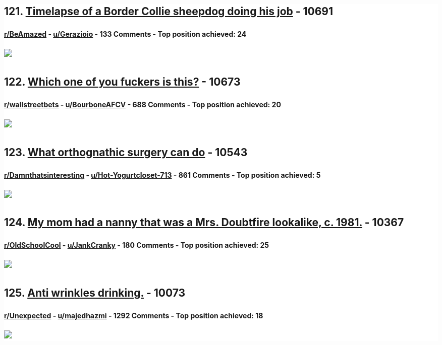## 121. [Timelapse of a Border Collie sheepdog doing his job](http://reddit.com/r/BeAmazed/comments/10wmyjx/timelapse_of_a_border_collie_sheepdog_doing_his/) - 10691
#### [r/BeAmazed](http://reddit.com/r/BeAmazed) - [u/Gerazioio](http://reddit.com/u/Gerazioio) - 133 Comments - Top position achieved: 24

<a href="https://v.redd.it/72xr2sko3wga1"><img src="https://b.thumbs.redditmedia.com/A8-FJDW64NELWOoqlhVFzoT5ao9sBWPCmO6pWe1DW7M.jpg"></img></a>

## 122. [Which one of you fuckers is this?](http://reddit.com/r/wallstreetbets/comments/10wnfvt/which_one_of_you_fuckers_is_this/) - 10673
#### [r/wallstreetbets](http://reddit.com/r/wallstreetbets) - [u/BourboneAFCV](http://reddit.com/u/BourboneAFCV) - 688 Comments - Top position achieved: 20

<a href="https://i.redd.it/3d5ioi2f8wga1.jpg"><img src="https://a.thumbs.redditmedia.com/9XYUtXU8uDEzbcDIrgiacg8pkNVcK2cwXpaPdt3g3m0.jpg"></img></a>

## 123. [What orthognathic surgery can do](http://reddit.com/r/Damnthatsinteresting/comments/10xaou1/what_orthognathic_surgery_can_do/) - 10543
#### [r/Damnthatsinteresting](http://reddit.com/r/Damnthatsinteresting) - [u/Hot-Yogurtcloset-713](http://reddit.com/u/Hot-Yogurtcloset-713) - 861 Comments - Top position achieved: 5

<a href="http://i.redd.it/ocqw05pxtap51.jpg"><img src="https://b.thumbs.redditmedia.com/Lstx2N9MfJcAACGJ8d61K2UIaofcBXZdutkRG6o_y6U.jpg"></img></a>

## 124. [My mom had a nanny that was a Mrs. Doubtfire lookalike, c. 1981.](http://reddit.com/r/OldSchoolCool/comments/10xbzy2/my_mom_had_a_nanny_that_was_a_mrs_doubtfire/) - 10367
#### [r/OldSchoolCool](http://reddit.com/r/OldSchoolCool) - [u/JankCranky](http://reddit.com/u/JankCranky) - 180 Comments - Top position achieved: 25

<a href="https://i.redd.it/c78hry7uu2ha1.jpg"><img src="https://a.thumbs.redditmedia.com/ytJz4TAa-jQX6ncM0n-9-hNKVrR2gyurR66nL7VR248.jpg"></img></a>

## 125. [Anti wrinkles drinking.](http://reddit.com/r/Unexpected/comments/10wqik7/anti_wrinkles_drinking/) - 10073
#### [r/Unexpected](http://reddit.com/r/Unexpected) - [u/majedhazmi](http://reddit.com/u/majedhazmi) - 1292 Comments - Top position achieved: 18

<a href="https://v.redd.it/ask2tfb53xga1"><img src="https://a.thumbs.redditmedia.com/zzHFRDbaBAv1fC5AqDPofEqYfMmW2H0ar-61rPQvYO8.jpg"></img></a>
